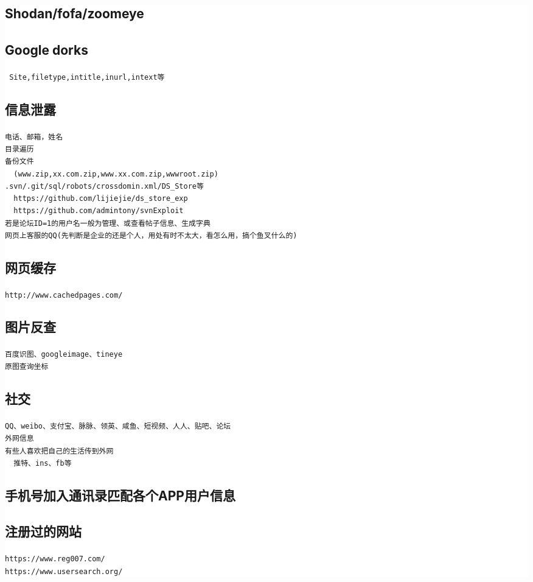 ## Shodan/fofa/zoomeye

## Google dorks

```
 Site,filetype,intitle,inurl,intext等
```

## 信息泄露

```html
电话、邮箱，姓名
目录遍历
备份文件
  (www.zip,xx.com.zip,www.xx.com.zip,wwwroot.zip)
.svn/.git/sql/robots/crossdomin.xml/DS_Store等
  https://github.com/lijiejie/ds_store_exp
  https://github.com/admintony/svnExploit
若是论坛ID=1的用户名一般为管理、或查看帖子信息、生成字典
网页上客服的QQ(先判断是企业的还是个人，用处有时不太大，看怎么用，搞个鱼叉什么的)
```

## 网页缓存

```
http://www.cachedpages.com/
```

## 图片反查

```
百度识图、googleimage、tineye
原图查询坐标
```

## 社交

```
QQ、weibo、支付宝、脉脉、领英、咸鱼、短视频、人人、贴吧、论坛
外网信息
有些人喜欢把自己的生活传到外网
  推特、ins、fb等
```

## 手机号加入通讯录匹配各个APP用户信息

## 注册过的网站

```
https://www.reg007.com/
https://www.usersearch.org/
```

